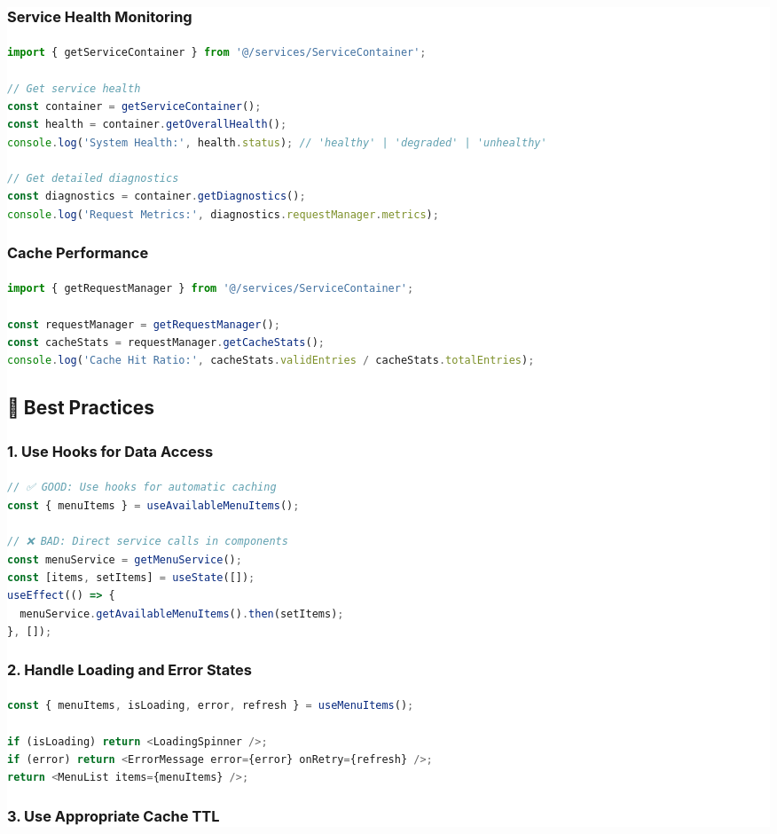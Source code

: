 ### Service Health Monitoring

```typescript
import { getServiceContainer } from '@/services/ServiceContainer';

// Get service health
const container = getServiceContainer();
const health = container.getOverallHealth();
console.log('System Health:', health.status); // 'healthy' | 'degraded' | 'unhealthy'

// Get detailed diagnostics
const diagnostics = container.getDiagnostics();
console.log('Request Metrics:', diagnostics.requestManager.metrics);
```

### Cache Performance

```typescript
import { getRequestManager } from '@/services/ServiceContainer';

const requestManager = getRequestManager();
const cacheStats = requestManager.getCacheStats();
console.log('Cache Hit Ratio:', cacheStats.validEntries / cacheStats.totalEntries);
```

## 🎯 Best Practices

### 1. Use Hooks for Data Access

```typescript
// ✅ GOOD: Use hooks for automatic caching
const { menuItems } = useAvailableMenuItems();

// ❌ BAD: Direct service calls in components
const menuService = getMenuService();
const [items, setItems] = useState([]);
useEffect(() => {
  menuService.getAvailableMenuItems().then(setItems);
}, []);
```

### 2. Handle Loading and Error States

```typescript
const { menuItems, isLoading, error, refresh } = useMenuItems();

if (isLoading) return <LoadingSpinner />;
if (error) return <ErrorMessage error={error} onRetry={refresh} />;
return <MenuList items={menuItems} />;
```

### 3. Use Appropriate Cache TTL
